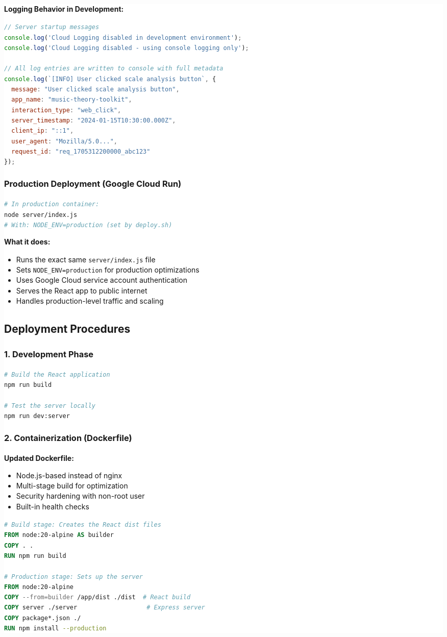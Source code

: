 **Logging Behavior in Development:**
```javascript
// Server startup messages
console.log('Cloud Logging disabled in development environment');
console.log('Cloud Logging disabled - using console logging only');

// All log entries are written to console with full metadata
console.log(`[INFO] User clicked scale analysis button`, {
  message: "User clicked scale analysis button",
  app_name: "music-theory-toolkit",
  interaction_type: "web_click",
  server_timestamp: "2024-01-15T10:30:00.000Z",
  client_ip: "::1",
  user_agent: "Mozilla/5.0...",
  request_id: "req_1705312200000_abc123"
});
```

### Production Deployment (Google Cloud Run)

```bash
# In production container:
node server/index.js
# With: NODE_ENV=production (set by deploy.sh)
```

**What it does:**
- Runs the exact same `server/index.js` file
- Sets `NODE_ENV=production` for production optimizations
- Uses Google Cloud service account authentication
- Serves the React app to public internet
- Handles production-level traffic and scaling

## Deployment Procedures

### 1. Development Phase
```bash
# Build the React application
npm run build

# Test the server locally
npm run dev:server
```

### 2. Containerization (Dockerfile)

**Updated Dockerfile:**
- Node.js-based instead of nginx
- Multi-stage build for optimization
- Security hardening with non-root user
- Built-in health checks

```dockerfile
# Build stage: Creates the React dist files
FROM node:20-alpine AS builder
COPY . .
RUN npm run build

# Production stage: Sets up the server
FROM node:20-alpine
COPY --from=builder /app/dist ./dist  # React build
COPY server ./server                   # Express server
COPY package*.json ./
RUN npm install --production

```